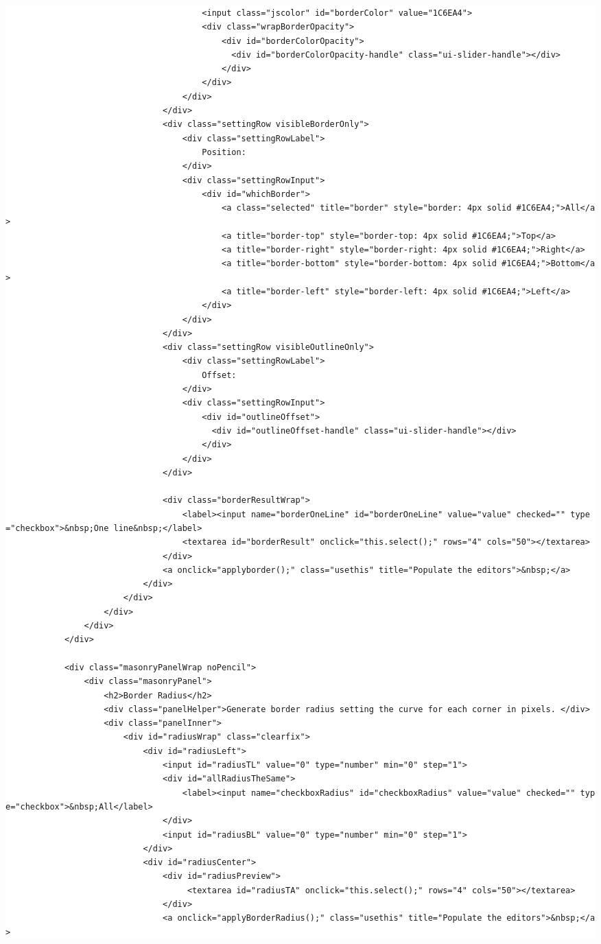 											<input class="jscolor" id="borderColor" value="1C6EA4">
											<div class="wrapBorderOpacity">
												<div id="borderColorOpacity">
												  <div id="borderColorOpacity-handle" class="ui-slider-handle"></div>
												</div>
											</div>
										</div>
									</div>
									<div class="settingRow visibleBorderOnly">
										<div class="settingRowLabel">
											Position:
										</div>
										<div class="settingRowInput">
											<div id="whichBorder">
												<a class="selected" title="border" style="border: 4px solid #1C6EA4;">All</a>
												<a title="border-top" style="border-top: 4px solid #1C6EA4;">Top</a>
												<a title="border-right" style="border-right: 4px solid #1C6EA4;">Right</a>
												<a title="border-bottom" style="border-bottom: 4px solid #1C6EA4;">Bottom</a>
												<a title="border-left" style="border-left: 4px solid #1C6EA4;">Left</a>									
											</div>
										</div>
									</div>
									<div class="settingRow visibleOutlineOnly">
										<div class="settingRowLabel">
											Offset:
										</div>
										<div class="settingRowInput">
											<div id="outlineOffset">
											  <div id="outlineOffset-handle" class="ui-slider-handle"></div>
											</div>
										</div>
									</div>
									
									<div class="borderResultWrap">
										<label><input name="borderOneLine" id="borderOneLine" value="value" checked="" type="checkbox">&nbsp;One line&nbsp;</label>
										<textarea id="borderResult" onclick="this.select();" rows="4" cols="50"></textarea> 
									</div>
									<a onclick="applyborder();" class="usethis" title="Populate the editors">&nbsp;</a>
								</div>
							</div>
						</div>
					</div>
				</div>

				<div class="masonryPanelWrap noPencil">
					<div class="masonryPanel">
						<h2>Border Radius</h2>
						<div class="panelHelper">Generate border radius setting the curve for each corner in pixels. </div>
						<div class="panelInner">
							<div id="radiusWrap" class="clearfix">
								<div id="radiusLeft">
									<input id="radiusTL" value="0" type="number" min="0" step="1">
									<div id="allRadiusTheSame">
										<label><input name="checkboxRadius" id="checkboxRadius" value="value" checked="" type="checkbox">&nbsp;All</label>
									</div>
									<input id="radiusBL" value="0" type="number" min="0" step="1">
								</div>
								<div id="radiusCenter">
									<div id="radiusPreview">
										 <textarea id="radiusTA" onclick="this.select();" rows="4" cols="50"></textarea>
									</div>
									<a onclick="applyBorderRadius();" class="usethis" title="Populate the editors">&nbsp;</a>